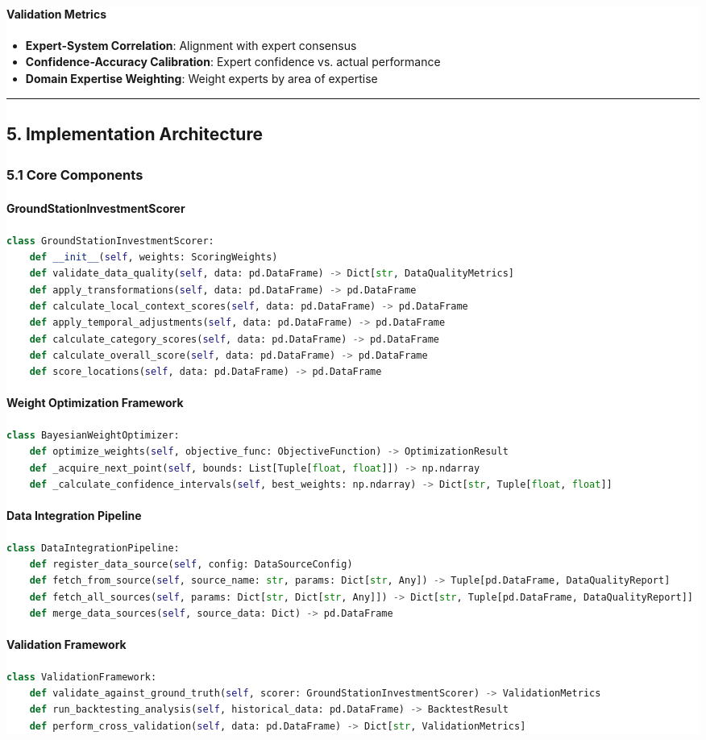 #### Validation Metrics
- **Expert-System Correlation**: Alignment with expert consensus
- **Confidence-Accuracy Calibration**: Expert confidence vs. actual performance
- **Domain Expertise Weighting**: Weight experts by area of expertise

---

## 5. Implementation Architecture

### 5.1 Core Components

#### GroundStationInvestmentScorer
```python
class GroundStationInvestmentScorer:
    def __init__(self, weights: ScoringWeights)
    def validate_data_quality(self, data: pd.DataFrame) -> Dict[str, DataQualityMetrics]
    def apply_transformations(self, data: pd.DataFrame) -> pd.DataFrame
    def calculate_local_context_scores(self, data: pd.DataFrame) -> pd.DataFrame
    def apply_temporal_adjustments(self, data: pd.DataFrame) -> pd.DataFrame
    def calculate_category_scores(self, data: pd.DataFrame) -> pd.DataFrame
    def calculate_overall_score(self, data: pd.DataFrame) -> pd.DataFrame
    def score_locations(self, data: pd.DataFrame) -> pd.DataFrame
```

#### Weight Optimization Framework
```python
class BayesianWeightOptimizer:
    def optimize_weights(self, objective_func: ObjectiveFunction) -> OptimizationResult
    def _acquire_next_point(self, bounds: List[Tuple[float, float]]) -> np.ndarray
    def _calculate_confidence_intervals(self, best_weights: np.ndarray) -> Dict[str, Tuple[float, float]]
```

#### Data Integration Pipeline
```python
class DataIntegrationPipeline:
    def register_data_source(self, config: DataSourceConfig)
    def fetch_from_source(self, source_name: str, params: Dict[str, Any]) -> Tuple[pd.DataFrame, DataQualityReport]
    def fetch_all_sources(self, params: Dict[str, Dict[str, Any]]) -> Dict[str, Tuple[pd.DataFrame, DataQualityReport]]
    def merge_data_sources(self, source_data: Dict) -> pd.DataFrame
```

#### Validation Framework
```python
class ValidationFramework:
    def validate_against_ground_truth(self, scorer: GroundStationInvestmentScorer) -> ValidationMetrics
    def run_backtesting_analysis(self, historical_data: pd.DataFrame) -> BacktestResult
    def perform_cross_validation(self, data: pd.DataFrame) -> Dict[str, ValidationMetrics]
```
